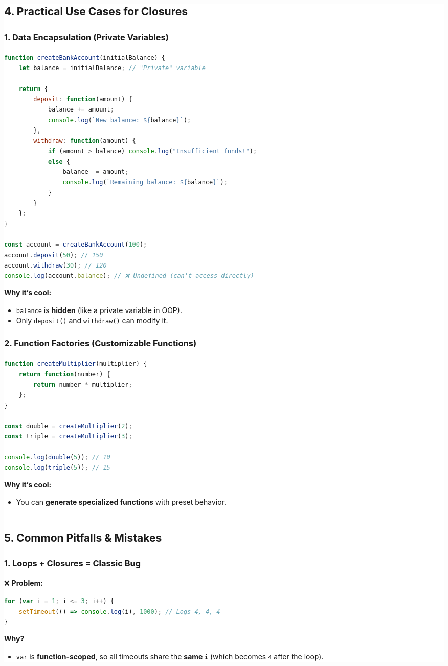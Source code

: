 
## **4. Practical Use Cases for Closures**  
### **1. Data Encapsulation (Private Variables)**  
```javascript
function createBankAccount(initialBalance) {
    let balance = initialBalance; // "Private" variable

    return {
        deposit: function(amount) {
            balance += amount;
            console.log(`New balance: ${balance}`);
        },
        withdraw: function(amount) {
            if (amount > balance) console.log("Insufficient funds!");
            else {
                balance -= amount;
                console.log(`Remaining balance: ${balance}`);
            }
        }
    };
}

const account = createBankAccount(100);
account.deposit(50); // 150
account.withdraw(30); // 120
console.log(account.balance); // ❌ Undefined (can't access directly)
```
**Why it’s cool:**  
- `balance` is **hidden** (like a private variable in OOP).  
- Only `deposit()` and `withdraw()` can modify it.  

### **2. Function Factories (Customizable Functions)**  
```javascript
function createMultiplier(multiplier) {
    return function(number) {
        return number * multiplier;
    };
}

const double = createMultiplier(2);
const triple = createMultiplier(3);

console.log(double(5)); // 10
console.log(triple(5)); // 15
```
**Why it’s cool:**  
- You can **generate specialized functions** with preset behavior.  

---

## **5. Common Pitfalls & Mistakes**  
### **1. Loops + Closures = Classic Bug**  
❌ **Problem:**  
```javascript
for (var i = 1; i <= 3; i++) {
    setTimeout(() => console.log(i), 1000); // Logs 4, 4, 4
}
```
**Why?**  
- `var` is **function-scoped**, so all timeouts share the **same `i`** (which becomes `4` after the loop).  
